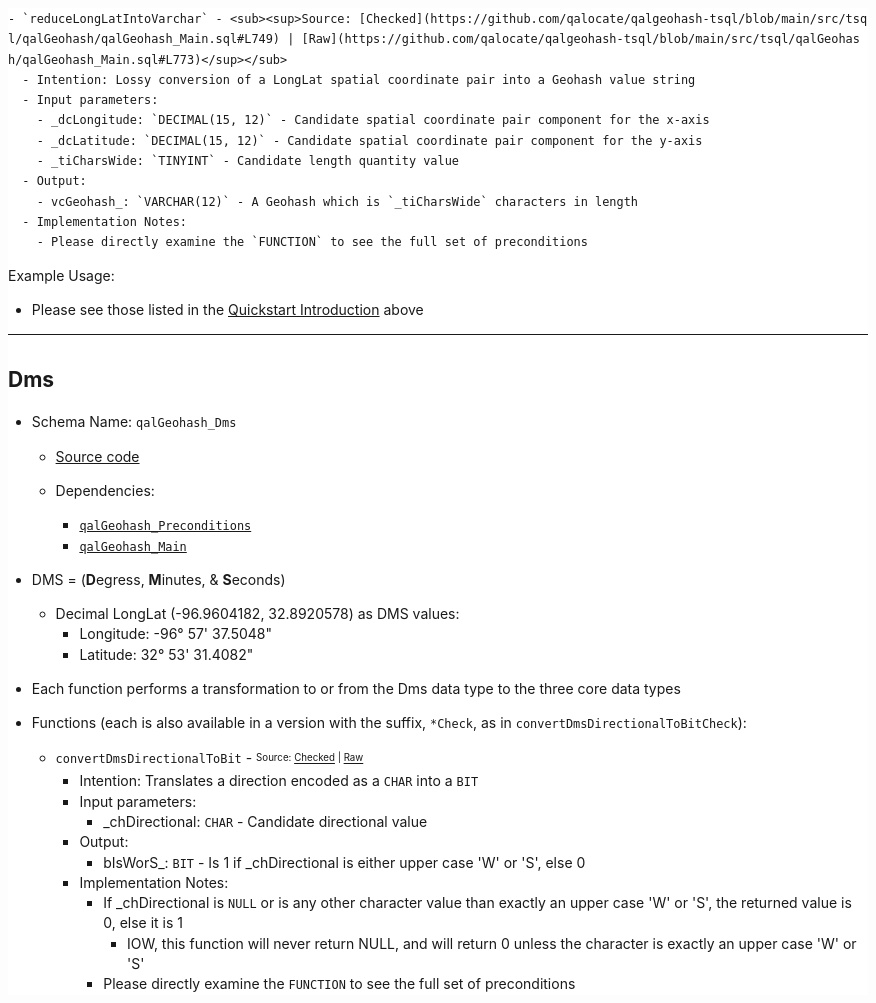     - `reduceLongLatIntoVarchar` - <sub><sup>Source: [Checked](https://github.com/qalocate/qalgeohash-tsql/blob/main/src/tsql/qalGeohash/qalGeohash_Main.sql#L749) | [Raw](https://github.com/qalocate/qalgeohash-tsql/blob/main/src/tsql/qalGeohash/qalGeohash_Main.sql#L773)</sup></sub>
      - Intention: Lossy conversion of a LongLat spatial coordinate pair into a Geohash value string
      - Input parameters:
        - _dcLongitude: `DECIMAL(15, 12)` - Candidate spatial coordinate pair component for the x-axis
        - _dcLatitude: `DECIMAL(15, 12)` - Candidate spatial coordinate pair component for the y-axis
        - _tiCharsWide: `TINYINT` - Candidate length quantity value
      - Output:
        - vcGeohash_: `VARCHAR(12)` - A Geohash which is `_tiCharsWide` characters in length
      - Implementation Notes:
        - Please directly examine the `FUNCTION` to see the full set of preconditions

Example Usage:

- Please see those listed in the [Quickstart Introduction](#quickstart-introduction---example-usages) above

---

## Dms

  - Schema Name: `qalGeohash_Dms`
    - [Source code](https://github.com/qalocate/qalgeohash-tsql/blob/main/src/tsql/qalGeohash/qalGeohash_Dms.sql#L1)

    - Dependencies:
      - [`qalGeohash_Preconditions`](#preconditions)
      - [`qalGeohash_Main`](#main)

  - DMS = (**D**egress, **M**inutes, & **S**econds)
    - Decimal LongLat (-96.9604182, 32.8920578) as DMS values:
      - Longitude: -96° 57' 37.5048"
      - Latitude: 32° 53' 31.4082"

  - Each function performs a transformation to or from the Dms data type to the three core data types

  - Functions (each is also available in a version with the suffix, `*Check`, as in `convertDmsDirectionalToBitCheck`):

    - `convertDmsDirectionalToBit` - <sub><sup>Source: [Checked](https://github.com/qalocate/qalgeohash-tsql/blob/main/src/tsql/qalGeohash/qalGeohash_Dms.sql#L89) | [Raw](https://github.com/qalocate/qalgeohash-tsql/blob/main/src/tsql/qalGeohash/qalGeohash_Dms.sql#L104)</sup></sub>
      - Intention: Translates a direction encoded as a `CHAR` into a `BIT` 
      - Input parameters:
        - _chDirectional: `CHAR` - Candidate directional value
      - Output:
        - bIsWorS_: `BIT` - Is 1 if _chDirectional is either upper case 'W' or 'S', else 0
      - Implementation Notes:
        - If _chDirectional is `NULL` or is any other character value than exactly an upper case 'W' or 'S', the returned value is 0, else it is 1
          - IOW, this function will never return NULL, and will return 0 unless the character is exactly an upper case 'W' or 'S'
        - Please directly examine the `FUNCTION` to see the full set of preconditions
